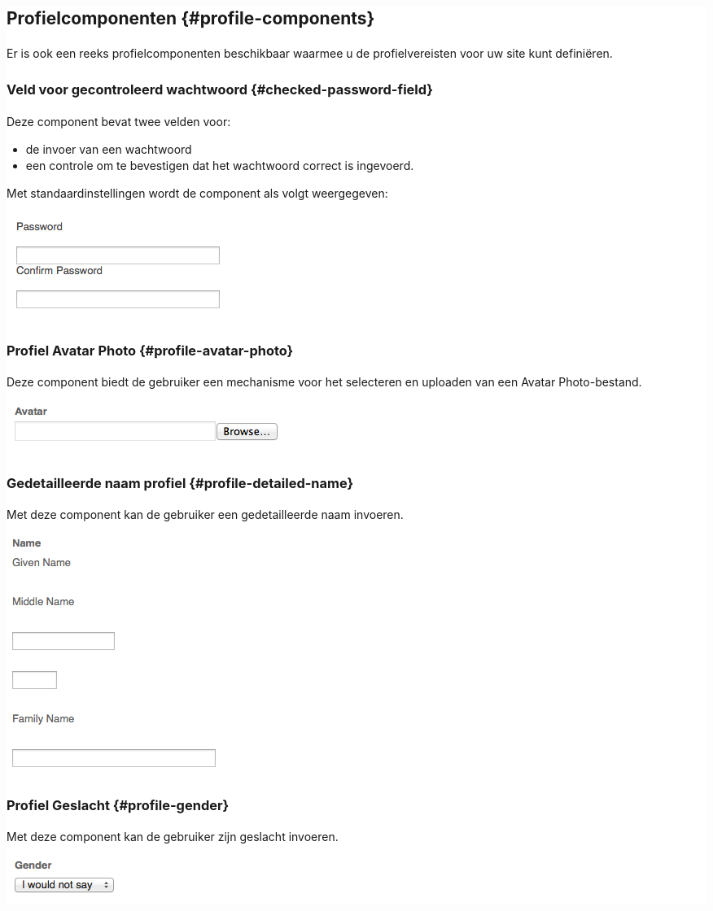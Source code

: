 ## Profielcomponenten {#profile-components}

Er is ook een reeks profielcomponenten beschikbaar waarmee u de profielvereisten voor uw site kunt definiëren.

### Veld voor gecontroleerd wachtwoord {#checked-password-field}

Deze component bevat twee velden voor:

* de invoer van een wachtwoord
* een controle om te bevestigen dat het wachtwoord correct is ingevoerd.

Met standaardinstellingen wordt de component als volgt weergegeven:

![ de dialoog van het Wachtwoord van de Controle ](assets/dc_profiles_checkedpassword.png)

### Profiel Avatar Photo {#profile-avatar-photo}

Deze component biedt de gebruiker een mechanisme voor het selecteren en uploaden van een Avatar Photo-bestand.

![ Avatar selecteur ](assets/dc_profiles_avatarphoto.png)

### Gedetailleerde naam profiel {#profile-detailed-name}

Met deze component kan de gebruiker een gedetailleerde naam invoeren.

![ Gedetailleerde naamdialoog ](assets/dc_profiles_detailedname.png)

### Profiel Geslacht {#profile-gender}

Met deze component kan de gebruiker zijn geslacht invoeren.

![ de selecteur van het Geslacht ](assets/dc_profiles_gender.png)
